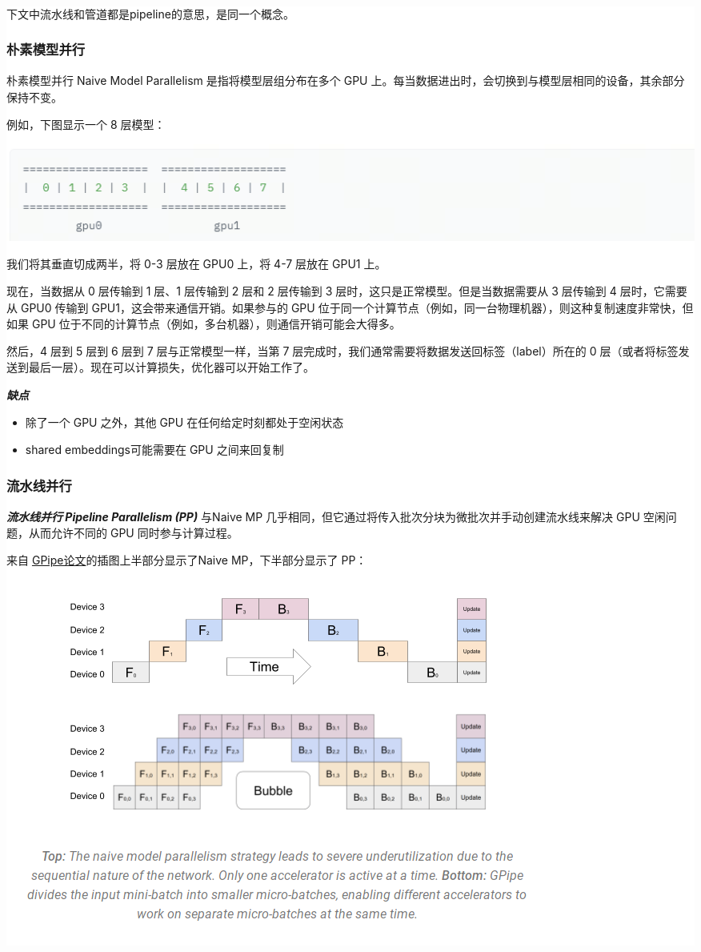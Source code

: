 下文中流水线和管道都是pipeline的意思，是同一个概念。

### 朴素模型并行

朴素模型并行 Naive Model Parallelism 是指将模型层组分布在多个 GPU 上。每当数据进出时，会切换到与模型层相同的设备，其余部分保持不变。

例如，下图显示一个 8 层模型：

![alt text](./../../../img/typora-user-images/1-1750235828437-80.png)

我们将其垂直切成两半，将 0-3 层放在 GPU0 上，将 4-7 层放在 GPU1 上。

现在，当数据从 0 层传输到 1 层、1 层传输到 2 层和 2 层传输到 3 层时，这只是正常模型。但是当数据需要从 3 层传输到 4 层时，它需要从 GPU0 传输到 GPU1，这会带来通信开销。如果参与的 GPU 位于同一个计算节点（例如，同一台物理机器），则这种复制速度非常快，但如果 GPU 位于不同的计算节点（例如，多台机器），则通信开销可能会大得多。

然后，4 层到 5 层到 6 层到 7 层与正常模型一样，当第 7 层完成时，我们通常需要将数据发送回标签（label）所在的 0 层（或者将标签发送到最后一层）。现在可以计算损失，优化器可以开始工作了。

***缺点***

- 除了一个 GPU 之外，其他 GPU 在任何给定时刻都处于空闲状态

- shared embeddings可能需要在 GPU 之间来回复制



### 流水线并行

***流水线并行 Pipeline Parallelism (PP)*** 与Naive MP 几乎相同，但它通过将传入批次分块为微批次并手动创建流水线来解决 GPU 空闲问题，从而允许不同的 GPU 同时参与计算过程。

来自 [GPipe论文](https://ai.googleblog.com/2019/03/introducing-gpipe-open-source-library.html)的插图上半部分显示了Naive MP，下半部分显示了 PP：

![alt text](./../../../img/typora-user-images/2-1750235828437-81.png)
